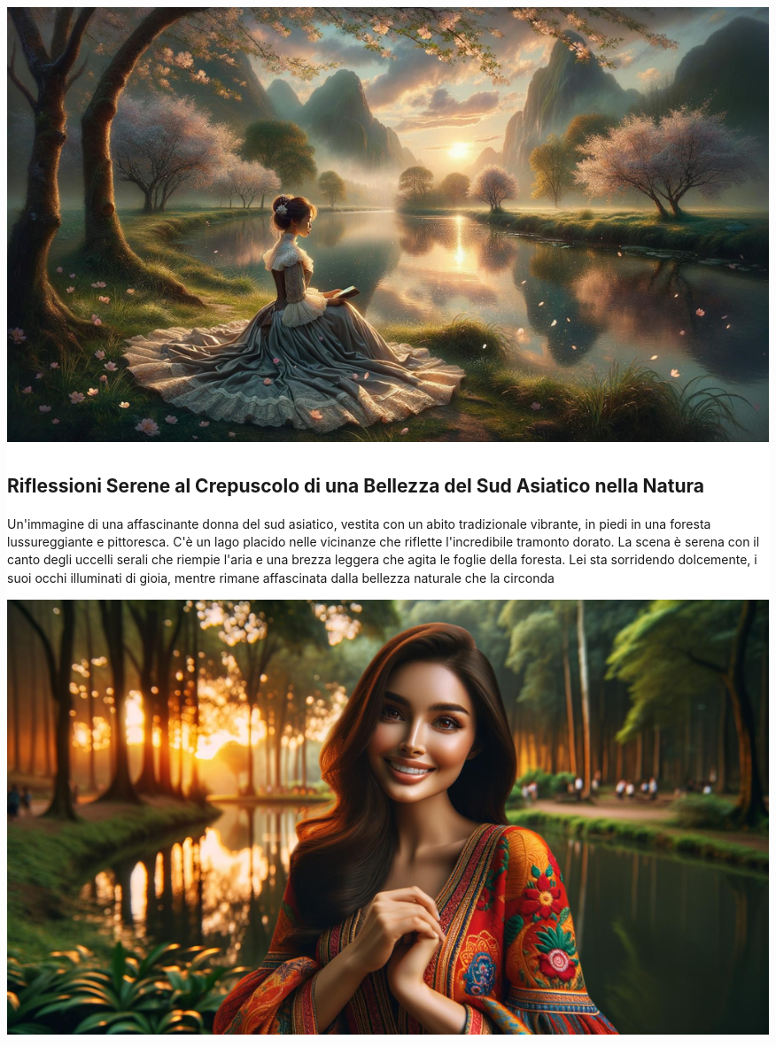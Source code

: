 ![Alba Tranquilla sul Fiume: Un'Eleganza Vittoriana tra Fiori di Ciliegio ed Echi di Montagna](20240204T165447-9285282Z.jpg)

## Riflessioni Serene al Crepuscolo di una Bellezza del Sud Asiatico nella Natura

Un'immagine di una affascinante donna del sud asiatico, vestita con un abito tradizionale vibrante, in piedi in una foresta lussureggiante e pittoresca. C'è un lago placido nelle vicinanze che riflette l'incredibile tramonto dorato. La scena è serena con il canto degli uccelli serali che riempie l'aria e una brezza leggera che agita le foglie della foresta. Lei sta sorridendo dolcemente, i suoi occhi illuminati di gioia, mentre rimane affascinata dalla bellezza naturale che la circonda

![Riflessioni Serene al Crepuscolo di una Bellezza del Sud Asiatico nella Natura](20240204T165509-1832230Z.jpg)
